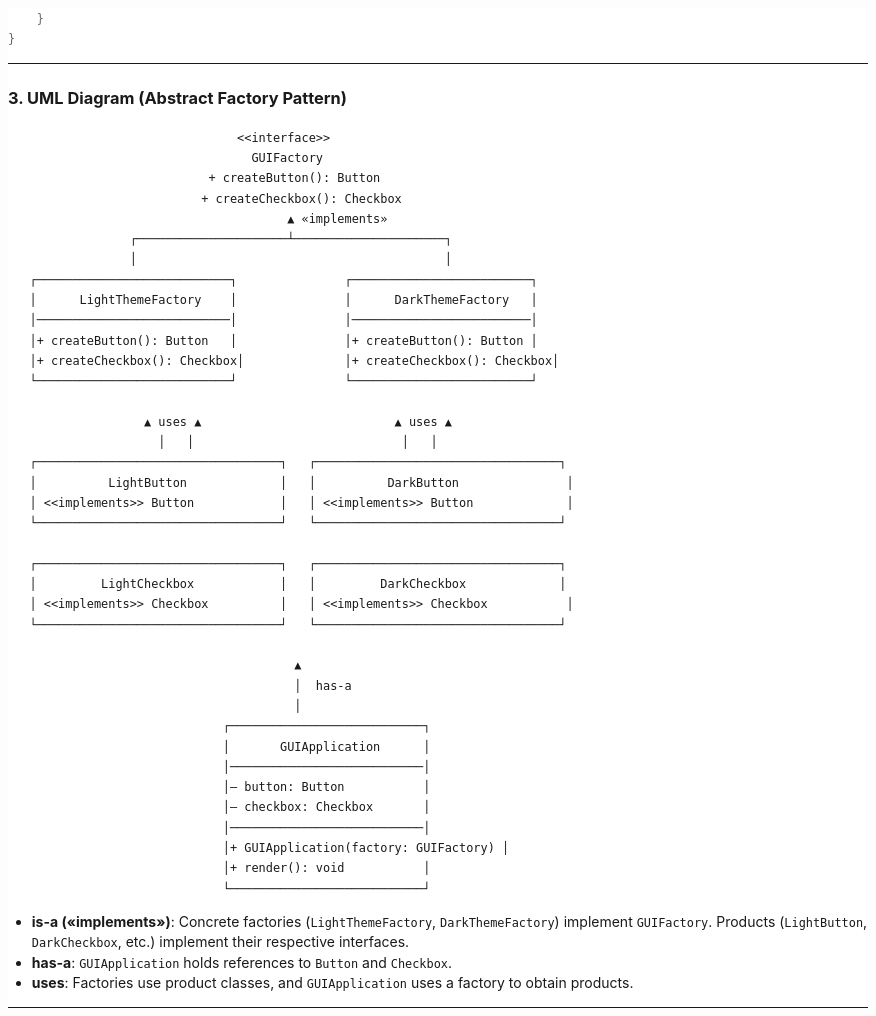```java
    }
}
```

---

### 3. UML Diagram (Abstract Factory Pattern)

```text
                                <<interface>>
                                  GUIFactory
                            + createButton(): Button
                           + createCheckbox(): Checkbox
                                       ▲ «implements»
                 ┌─────────────────────┴─────────────────────┐
                 │                                           │
   ┌───────────────────────────┐               ┌─────────────────────────┐
   │      LightThemeFactory    │               │      DarkThemeFactory   │
   │───────────────────────────│               │─────────────────────────│
   │+ createButton(): Button   │               │+ createButton(): Button │
   │+ createCheckbox(): Checkbox│              │+ createCheckbox(): Checkbox│
   └───────────────────────────┘               └─────────────────────────┘

                   ▲ uses ▲                           ▲ uses ▲
                     │   │                             │   │
   ┌──────────────────────────────────┐   ┌──────────────────────────────────┐
   │          LightButton             │   │          DarkButton               │
   │ <<implements>> Button            │   │ <<implements>> Button             │
   └──────────────────────────────────┘   └──────────────────────────────────┘

   ┌──────────────────────────────────┐   ┌──────────────────────────────────┐
   │         LightCheckbox            │   │         DarkCheckbox             │
   │ <<implements>> Checkbox          │   │ <<implements>> Checkbox           │
   └──────────────────────────────────┘   └──────────────────────────────────┘

                                        ▲  
                                        │  has-a  
                                        │  
                              ┌───────────────────────────┐
                              │       GUIApplication      │
                              │───────────────────────────│
                              │– button: Button           │
                              │– checkbox: Checkbox       │
                              │───────────────────────────│
                              │+ GUIApplication(factory: GUIFactory) │
                              │+ render(): void           │
                              └───────────────────────────┘
```

- **is-a («implements»)**: Concrete factories (`LightThemeFactory`, `DarkThemeFactory`) implement `GUIFactory`. Products (`LightButton`, `DarkCheckbox`, etc.) implement their respective interfaces.
- **has-a**: `GUIApplication` holds references to `Button` and `Checkbox`.
- **uses**: Factories use product classes, and `GUIApplication` uses a factory to obtain products.

---